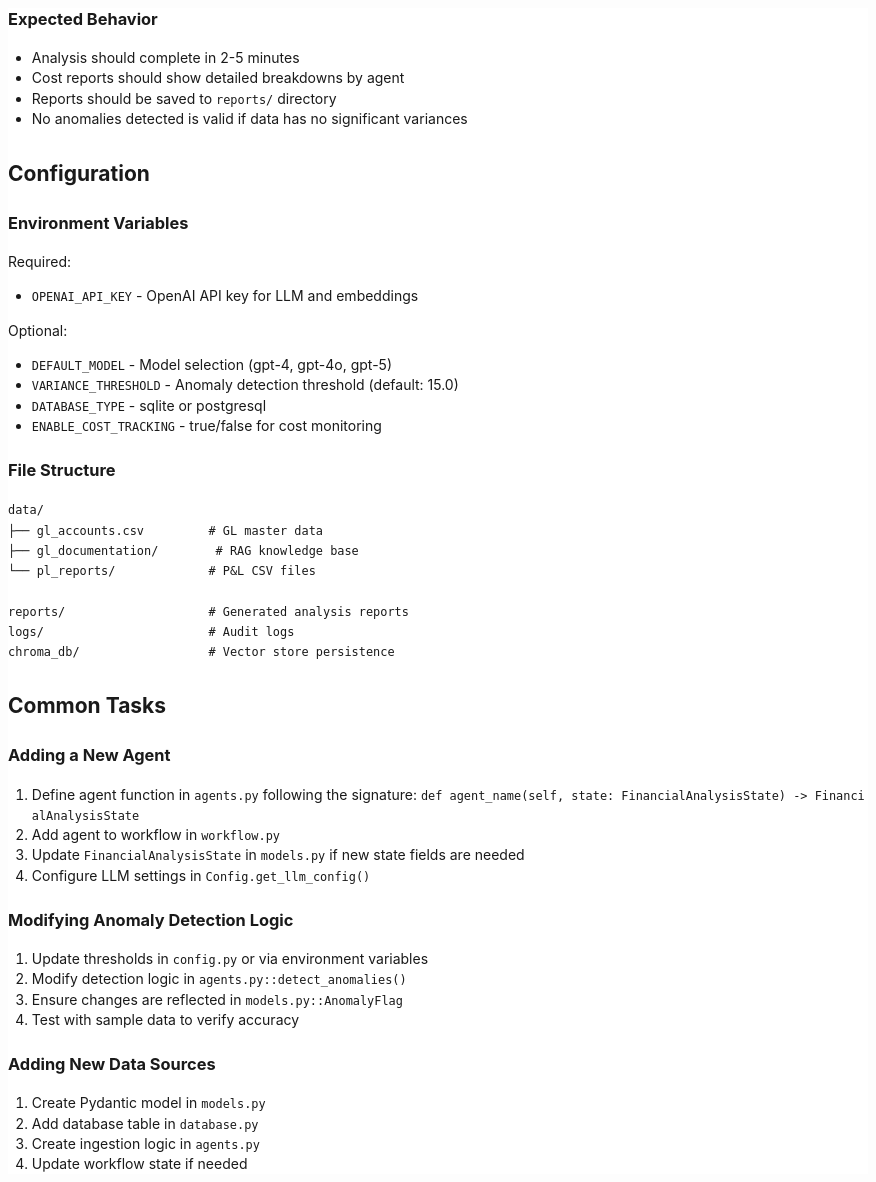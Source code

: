 ### Expected Behavior
- Analysis should complete in 2-5 minutes
- Cost reports should show detailed breakdowns by agent
- Reports should be saved to `reports/` directory
- No anomalies detected is valid if data has no significant variances

## Configuration

### Environment Variables
Required:
- `OPENAI_API_KEY` - OpenAI API key for LLM and embeddings

Optional:
- `DEFAULT_MODEL` - Model selection (gpt-4, gpt-4o, gpt-5)
- `VARIANCE_THRESHOLD` - Anomaly detection threshold (default: 15.0)
- `DATABASE_TYPE` - sqlite or postgresql
- `ENABLE_COST_TRACKING` - true/false for cost monitoring

### File Structure
```
data/
├── gl_accounts.csv         # GL master data
├── gl_documentation/        # RAG knowledge base
└── pl_reports/             # P&L CSV files

reports/                    # Generated analysis reports
logs/                       # Audit logs
chroma_db/                  # Vector store persistence
```

## Common Tasks

### Adding a New Agent
1. Define agent function in `agents.py` following the signature: `def agent_name(self, state: FinancialAnalysisState) -> FinancialAnalysisState`
2. Add agent to workflow in `workflow.py`
3. Update `FinancialAnalysisState` in `models.py` if new state fields are needed
4. Configure LLM settings in `Config.get_llm_config()`

### Modifying Anomaly Detection Logic
1. Update thresholds in `config.py` or via environment variables
2. Modify detection logic in `agents.py::detect_anomalies()`
3. Ensure changes are reflected in `models.py::AnomalyFlag`
4. Test with sample data to verify accuracy

### Adding New Data Sources
1. Create Pydantic model in `models.py`
2. Add database table in `database.py`
3. Create ingestion logic in `agents.py`
4. Update workflow state if needed
